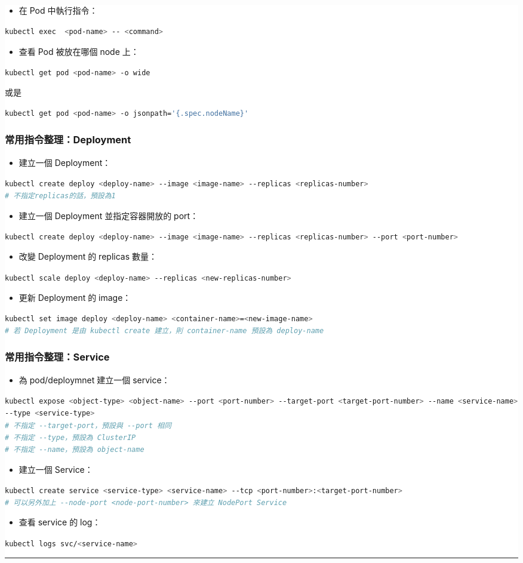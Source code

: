 * 在 Pod 中執行指令：
```bash
kubectl exec  <pod-name> -- <command>
```

* 查看 Pod 被放在哪個 node 上：
```bash
kubectl get pod <pod-name> -o wide
```

或是
```bash
kubectl get pod <pod-name> -o jsonpath='{.spec.nodeName}'
```

### 常用指令整理：Deployment

* 建立一個 Deployment：
```bash
kubectl create deploy <deploy-name> --image <image-name> --replicas <replicas-number>
# 不指定replicas的話，預設為1
```

* 建立一個 Deployment 並指定容器開放的 port：
```bash
kubectl create deploy <deploy-name> --image <image-name> --replicas <replicas-number> --port <port-number>
```

* 改變 Deployment 的 replicas 數量：
```bash
kubectl scale deploy <deploy-name> --replicas <new-replicas-number>
```

* 更新 Deployment 的 image：
```bash
kubectl set image deploy <deploy-name> <container-name>=<new-image-name>
# 若 Deployment 是由 kubectl create 建立，則 container-name 預設為 deploy-name
```

### 常用指令整理：Service

* 為 pod/deploymnet 建立一個 service：
```bash
kubectl expose <object-type> <object-name> --port <port-number> --target-port <target-port-number> --name <service-name> --type <service-type>
# 不指定 --target-port，預設與 --port 相同
# 不指定 --type，預設為 ClusterIP
# 不指定 --name，預設為 object-name
```

* 建立一個 Service：
```bash
kubectl create service <service-type> <service-name> --tcp <port-number>:<target-port-number>
# 可以另外加上 --node-port <node-port-number> 來建立 NodePort Service
```

* 查看 service 的 log：
```bash
kubectl logs svc/<service-name>
```

---